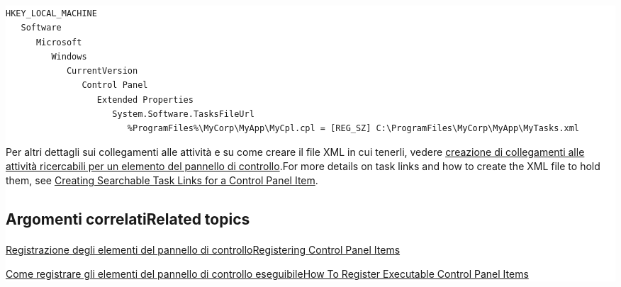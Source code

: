 ```
HKEY_LOCAL_MACHINE
   Software
      Microsoft
         Windows
            CurrentVersion
               Control Panel
                  Extended Properties
                     System.Software.TasksFileUrl
                        %ProgramFiles%\MyCorp\MyApp\MyCpl.cpl = [REG_SZ] C:\ProgramFiles\MyCorp\MyApp\MyTasks.xml
```

<span data-ttu-id="f21df-141">Per altri dettagli sui collegamenti alle attività e su come creare il file XML in cui tenerli, vedere [creazione di collegamenti alle attività ricercabili per un elemento del pannello di controllo](creating-searchable-task-links.md).</span><span class="sxs-lookup"><span data-stu-id="f21df-141">For more details on task links and how to create the XML file to hold them, see [Creating Searchable Task Links for a Control Panel Item](creating-searchable-task-links.md).</span></span>

## <a name="related-topics"></a><span data-ttu-id="f21df-142">Argomenti correlati</span><span class="sxs-lookup"><span data-stu-id="f21df-142">Related topics</span></span>

<dl> <dt>

[<span data-ttu-id="f21df-143">Registrazione degli elementi del pannello di controllo</span><span class="sxs-lookup"><span data-stu-id="f21df-143">Registering Control Panel Items</span></span>](registering-control-panel-items.md)
</dt> <dt>

[<span data-ttu-id="f21df-144">Come registrare gli elementi del pannello di controllo eseguibile</span><span class="sxs-lookup"><span data-stu-id="f21df-144">How To Register Executable Control Panel Items</span></span>](how-to-register-an-executable-control-panel-item-registration-.md)
</dt> </dl>

 

 
